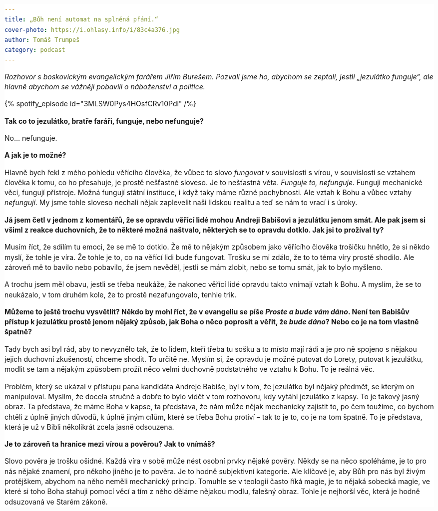 ```yaml
---
title: „Bůh není automat na splněná přání.“
cover-photo: https://i.ohlasy.info/i/83c4a376.jpg
author: Tomáš Trumpeš
category: podcast
---
```


*Rozhovor s boskovickým evangelickým farářem Jiřím Burešem. Pozvali jsme ho, abychom se zeptali, jestli „jezulátko funguje“, ale hlavně abychom se vážněji pobavili o náboženství a politice.*

{% spotify_episode id="3MLSW0Pys4HOsfCRv10Pdi" /%}

**Tak co to jezulátko, bratře faráři, funguje, nebo nefunguje?**

No… nefunguje.

**A jak je to možné?**

Hlavně bych řekl z mého pohledu věřícího člověka, že vůbec to slovo *fungovat* v souvislosti s vírou, v souvislosti se vztahem člověka k tomu, co ho přesahuje, je prostě nešťastné sloveso. Je to nešťastná věta. *Funguje to, nefunguje.* Fungují mechanické věci, fungují přístroje. Možná fungují státní instituce, i když taky máme různé pochybnosti. Ale vztah k Bohu a vůbec vztahy *nefungují*. My jsme tohle sloveso nechali nějak zaplevelit naši lidskou realitu a teď se nám to vrací i s úroky.

**Já jsem četl v jednom z komentářů, že se opravdu věřící lidé mohou Andreji Babišovi a jezulátku jenom smát. Ale pak jsem si všiml z reakce duchovních, že to některé možná naštvalo, některých se to opravdu dotklo. Jak jsi to prožíval ty?**

Musím říct, že sdílím tu emoci, že se mě to dotklo. Že mě to nějakým způsobem jako věřícího člověka trošičku hnětlo, že si někdo myslí, že tohle je víra. Že tohle je to, co na věřící lidi bude fungovat. Trošku se mi zdálo, že to to téma víry prostě shodilo. Ale zároveň mě to bavilo nebo pobavilo, že jsem nevěděl, jestli se mám zlobit, nebo se tomu smát, jak to bylo myšleno. 

A trochu jsem měl obavu, jestli se třeba neukáže, že nakonec věřící lidé opravdu takto vnímají vztah k Bohu. A myslím, že se to neukázalo, v tom druhém kole, že to prostě nezafungovalo, tenhle trik.

**Můžeme to ještě trochu vysvětlit? Někdo by mohl říct, že v evangeliu se píše *Proste a bude vám dáno*. Není ten Babišův přístup k jezulátku prostě jenom nějaký způsob, jak Boha o něco poprosit a věřit, že *bude dáno*? Nebo co je na tom vlastně špatně?**

Tady bych asi byl rád, aby to nevyznělo tak, že to lidem, kteří třeba tu sošku a to místo mají rádi a je pro ně spojeno s nějakou jejich duchovní zkušeností, chceme shodit. To určitě ne. Myslím si, že opravdu je možné putovat do Lorety, putovat k jezulátku, modlit se tam a nějakým způsobem prožít něco velmi duchovně podstatného ve vztahu k Bohu. To je reálná věc. 

Problém, který se ukázal v přístupu pana kandidáta Andreje Babiše, byl v tom, že jezulátko byl nějaký předmět, se kterým on manipuloval. Myslím, že docela stručně a dobře to bylo vidět v tom rozhovoru, kdy vytáhl jezulátko z kapsy. To je takový jasný obraz. Ta představa, že máme Boha v kapse, ta představa, že nám může nějak mechanicky zajistit to, po čem toužíme, co bychom chtěli z úplně jiných důvodů, k úplně jiným cílům, které se třeba Bohu protiví – tak to je to, co je na tom špatně. To je představa, která je už v Bibli několikrát zcela jasně odsouzena.

**Je to zároveň ta hranice mezi vírou a pověrou?  Jak to vnímáš?**

Slovo pověra je trošku ošidné. Každá víra v sobě může nést osobní prvky nějaké pověry. Někdy se na něco spoléháme, je to pro nás nějaké znamení, pro někoho jiného je to pověra. Je to hodně subjektivní kategorie. Ale klíčové je, aby Bůh pro nás byl živým protějškem, abychom na něho neměli mechanický princip. Tomuhle se v teologii často říká magie, je to nějaká sobecká magie, ve které si toho Boha stahuji pomocí věcí a tím z něho děláme nějakou modlu, falešný obraz. Tohle je nejhorší věc, která je hodně odsuzovaná ve Starém zákoně.  
